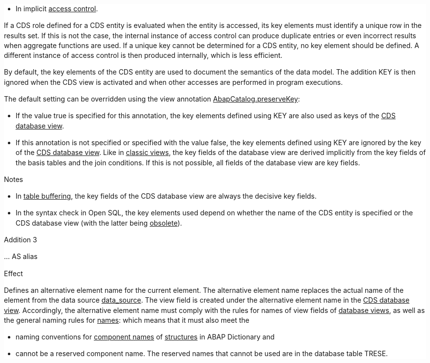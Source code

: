 -   In implicit [access control](https://help.sap.com/doc/abapdocu_752_index_htm/7.52/en-US/abencds_access_control_glosry.htm "Glossary Entry").

If a CDS role defined for a CDS entity is evaluated when the entity is accessed, its key elements must identify a unique row in the results set. If this is not the case, the internal instance of access control can produce duplicate entries or even incorrect results when aggregate functions are used. If a unique key cannot be determined for a CDS entity, no key element should be defined. A different instance of access control is then produced internally, which is less efficient.

By default, the key elements of the CDS entity are used to document the semantics of the data model. The addition KEY is then ignored when the CDS view is activated and when other accesses are performed in program executions.

The default setting can be overridden using the view annotation [AbapCatalog.preserveKey](https://help.sap.com/doc/abapdocu_752_index_htm/7.52/en-US/abencds_f1_view_entity_annotations.htm):

-   If the value true is specified for this annotation, the key elements defined using KEY are also used as keys of the [CDS database view](https://help.sap.com/doc/abapdocu_752_index_htm/7.52/en-US/abencds_database_view_glosry.htm "Glossary Entry").

-   If this annotation is not specified or specified with the value false, the key elements defined using KEY are ignored by the key of the [CDS database view](https://help.sap.com/doc/abapdocu_752_index_htm/7.52/en-US/abencds_database_view_glosry.htm "Glossary Entry"). Like in [classic views](https://help.sap.com/doc/abapdocu_752_index_htm/7.52/en-US/abenddic_classical_views.htm), the key fields of the database view are derived implicitly from the key fields of the basis tables and the join conditions. If this is not possible, all fields of the database view are key fields.

Notes

-   In [table buffering](https://help.sap.com/doc/abapdocu_752_index_htm/7.52/en-US/abencds_sap_puffer.htm), the key fields of the CDS database view are always the decisive key fields.

-   In the syntax check in Open SQL, the key elements used depend on whether the name of the CDS entity is specified or the CDS database view (with the latter being [obsolete](https://help.sap.com/doc/abapdocu_752_index_htm/7.52/en-US/abenopen_sql_cds_obsolete.htm)).
    

Addition 3

... AS alias

Effect

Defines an alternative element name for the current element. The alternative element name replaces the actual name of the element from the data source [data\_source](https://help.sap.com/doc/abapdocu_752_index_htm/7.52/en-US/abencds_f1_data_source.htm). The view field is created under the alternative element name in the [CDS database view](https://help.sap.com/doc/abapdocu_752_index_htm/7.52/en-US/abencds_database_view_glosry.htm "Glossary Entry"). Accordingly, the alternative element name must comply with the rules for names of view fields of [database views](https://help.sap.com/doc/abapdocu_752_index_htm/7.52/en-US/abenddic_database_views.htm), as well as the general naming rules for [names](https://help.sap.com/doc/abapdocu_752_index_htm/7.52/en-US/abencds_general_syntax_rules.htm): which means that it must also meet the

-   naming conventions for [component names](https://help.sap.com/doc/abapdocu_752_index_htm/7.52/en-US/abenddic_structures_tech.htm) of [structures](https://help.sap.com/doc/abapdocu_752_index_htm/7.52/en-US/abenddic_structures.htm) in ABAP Dictionary and

-   cannot be a reserved component name. The reserved names that cannot be used are in the database table TRESE.
